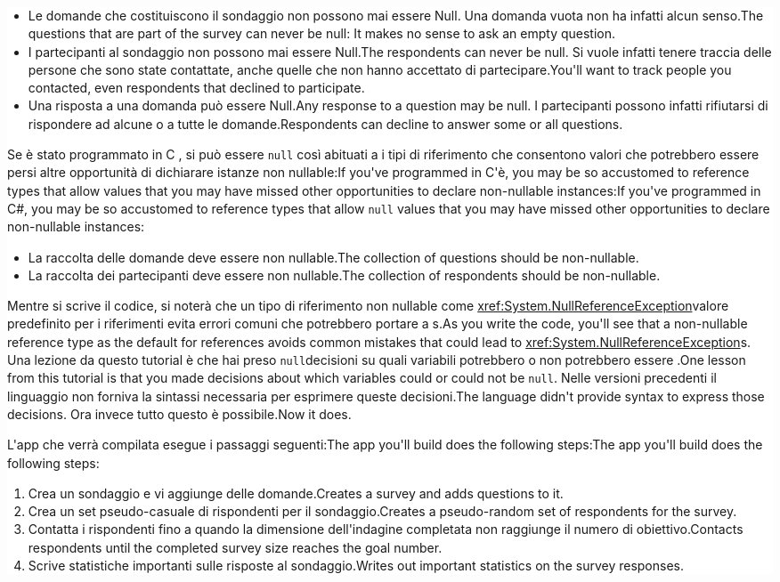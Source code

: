 - <span data-ttu-id="b76e8-141">Le domande che costituiscono il sondaggio non possono mai essere Null. Una domanda vuota non ha infatti alcun senso.</span><span class="sxs-lookup"><span data-stu-id="b76e8-141">The questions that are part of the survey can never be null: It makes no sense to ask an empty question.</span></span>
- <span data-ttu-id="b76e8-142">I partecipanti al sondaggio non possono mai essere Null.</span><span class="sxs-lookup"><span data-stu-id="b76e8-142">The respondents can never be null.</span></span> <span data-ttu-id="b76e8-143">Si vuole infatti tenere traccia delle persone che sono state contattate, anche quelle che non hanno accettato di partecipare.</span><span class="sxs-lookup"><span data-stu-id="b76e8-143">You'll want to track people you contacted, even respondents that declined to participate.</span></span>
- <span data-ttu-id="b76e8-144">Una risposta a una domanda può essere Null.</span><span class="sxs-lookup"><span data-stu-id="b76e8-144">Any response to a question may be null.</span></span> <span data-ttu-id="b76e8-145">I partecipanti possono infatti rifiutarsi di rispondere ad alcune o a tutte le domande.</span><span class="sxs-lookup"><span data-stu-id="b76e8-145">Respondents can decline to answer some or all questions.</span></span>

<span data-ttu-id="b76e8-146">Se è stato programmato in C , si può essere `null` così abituati a i tipi di riferimento che consentono valori che potrebbero essere persi altre opportunità di dichiarare istanze non nullable:If you've programmed in C'è, you may be so accustomed to reference types that allow values that you may have missed other opportunities to declare non-nullable instances:</span><span class="sxs-lookup"><span data-stu-id="b76e8-146">If you've programmed in C#, you may be so accustomed to reference types that allow `null` values that you may have missed other opportunities to declare non-nullable instances:</span></span>

- <span data-ttu-id="b76e8-147">La raccolta delle domande deve essere non nullable.</span><span class="sxs-lookup"><span data-stu-id="b76e8-147">The collection of questions should be non-nullable.</span></span>
- <span data-ttu-id="b76e8-148">La raccolta dei partecipanti deve essere non nullable.</span><span class="sxs-lookup"><span data-stu-id="b76e8-148">The collection of respondents should be non-nullable.</span></span>

<span data-ttu-id="b76e8-149">Mentre si scrive il codice, si noterà che un tipo di riferimento non nullable come <xref:System.NullReferenceException>valore predefinito per i riferimenti evita errori comuni che potrebbero portare a s.</span><span class="sxs-lookup"><span data-stu-id="b76e8-149">As you write the code, you'll see that a non-nullable reference type as the default for references avoids common mistakes that could lead to <xref:System.NullReferenceException>s.</span></span> <span data-ttu-id="b76e8-150">Una lezione da questo tutorial è che hai preso `null`decisioni su quali variabili potrebbero o non potrebbero essere .</span><span class="sxs-lookup"><span data-stu-id="b76e8-150">One lesson from this tutorial is that you made decisions about which variables could or could not be `null`.</span></span> <span data-ttu-id="b76e8-151">Nelle versioni precedenti il linguaggio non forniva la sintassi necessaria per esprimere queste decisioni.</span><span class="sxs-lookup"><span data-stu-id="b76e8-151">The language didn't provide syntax to express those decisions.</span></span> <span data-ttu-id="b76e8-152">Ora invece tutto questo è possibile.</span><span class="sxs-lookup"><span data-stu-id="b76e8-152">Now it does.</span></span>

<span data-ttu-id="b76e8-153">L'app che verrà compilata esegue i passaggi seguenti:The app you'll build does the following steps:</span><span class="sxs-lookup"><span data-stu-id="b76e8-153">The app you'll build does the following steps:</span></span>

1. <span data-ttu-id="b76e8-154">Crea un sondaggio e vi aggiunge delle domande.</span><span class="sxs-lookup"><span data-stu-id="b76e8-154">Creates a survey and adds questions to it.</span></span>
1. <span data-ttu-id="b76e8-155">Crea un set pseudo-casuale di rispondenti per il sondaggio.</span><span class="sxs-lookup"><span data-stu-id="b76e8-155">Creates a pseudo-random set of respondents for the survey.</span></span>
1. <span data-ttu-id="b76e8-156">Contatta i rispondenti fino a quando la dimensione dell'indagine completata non raggiunge il numero di obiettivo.</span><span class="sxs-lookup"><span data-stu-id="b76e8-156">Contacts respondents until the completed survey size reaches the goal number.</span></span>
1. <span data-ttu-id="b76e8-157">Scrive statistiche importanti sulle risposte al sondaggio.</span><span class="sxs-lookup"><span data-stu-id="b76e8-157">Writes out important statistics on the survey responses.</span></span>
